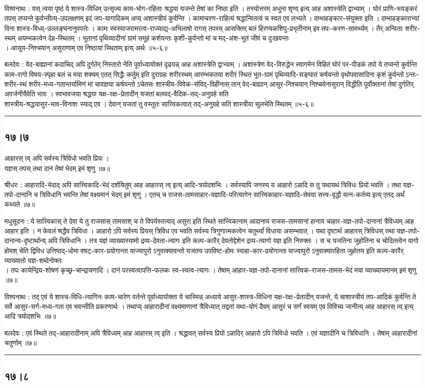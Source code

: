 विश्वनाथः : यस् त्वया पृष्ठं ये शास्त्र-विधिम् उत्सृज्य काम-भोग-रहिताः श्रद्धया यजन्ते तेषां का निष्ठा इति । तस्योत्तरम् अधुना शृण्व् इत्य् आह अशास्त्रेति द्वाभ्याम् । घोरं प्राणि-भयङ्करं तपस् तप्यन्ते कुर्वन्तीत्य्-उपलक्षणम् इदं जप-यागादिकम् अप्य् अशास्त्रीयं कुर्वन्ति । कामाचरण-राहित्यं श्रद्धान्वितत्वं च स्वत एव लभ्यते । दम्भाहङ्कार-संयुक्ता इति । दम्भाहङ्काराभ्यां विना शास्त्र-विध्य्-उल्लङ्घनानुपपत्तेः । कामः स्वस्याजरामरत्व-राज्याद्य्-अभिलाषो रागस् तपस्य् आसक्तिर् बलं हिरण्यकशिपु-प्रभृतीनाम् इव तपः-करण-सामर्थ्यम् । तैर् अन्विताः शरीर-स्थम् अयम्भकत्वेन देह-स्थितम् । भूतानां पृथिव्यादीनां ग्रामं समूहं कर्शयन्तः कृशी-कुर्वन्तो मां च मद्-अंश-भूतं जीवं च दुःखयन्तः  
। आसूय-निश्चयान् असुराणाम् एव निष्ठायां स्थिताम् इत्य् अर्थः ॥५-६॥  
    
बलदेवः : वेद-बाह्यानां कदाचिद् अपि दुर्गतेर् निस्तारो नेति पूर्वाध्यायोक्तं दृढयन्न् आह अशास्त्रेति द्वाभ्याम् । अशास्त्रेण वेद-विरुद्धेन स्वागमेन विहितं घोरं पर-पीडकं तपो ये तप्यन्ते कुर्वन्ति काम-रागो विषय-स्पृहा बलं च मया शक्यम् एतत् सिद्धैः कर्तुम् इति दुराग्रहः शरीरस्थम् आरम्भकतया शरीरं स्थितं भूत-ग्रामं पृथिव्यादि-सङ्घातं कर्षयन्तो वृथोपवासादिना कृशं कुर्वन्तो ऽन्तः-शरीर-स्थं शरीर-मध्य-गतान्तर्यामिणं मां चावज्ञया कर्षयन्तो ऽचेतसः शास्त्रीय-विवेक-संविद्-विहीनास् तान् वेद-बाह्यान् आसुर-निश्चयान् निश्चयेनासुरान् विद्धीति पूर्वोक्तानां तेषां दुर्गतिर् अवर्जनीयैवेति भावः । स्वभावजया श्रद्धया यक्ष-रक्षः-प्रेतादीन् यजतां बलवद्-वैदिक-सद्-अनुग्रहे सति  
शास्त्रीय-श्रद्धयासुर-भाव-विनाशः स्याद् एव । देवान् यजतां तु वस्तुतः सात्त्विकत्वात् तद्-अनुग्रहे सति शास्त्रीया सुलभेति स्थितम् ॥५-६॥  
    
__________________________________________________________  
    
## १७।७  
    
आहारस् त्व् अपि सर्वस्य त्रिविधो भवति प्रियः ।  
यज्ञस् तपस् तथा दानं तेषां भेदम् इमं शृणु ॥७॥  
    
श्रीधरः : आहारादि-भेदाद् अपि सात्त्विकादि-भेदं दर्शयितुम् आह आहारस् त्व् इत्य् आदि-त्रयोदशभिः । सर्वस्यापि जनस्य य आहारो ऽन्नादि स तु यथायथं त्रिविधः प्रियो भवति । तथा यज्ञ-तपो-दानानि च त्रिविधानि भवन्ति तेषां वक्ष्यमानं भेदम् इमं शृणु । एतच् च राजस-तामसाहार-यज्ञादि-परित्यागेन सात्त्विकाहार-यज्ञादि-सेवया सत्त्व-वृद्धौ यत्न-कर्तव्य इत्य् एतद् अर्थं कथ्यते ॥७॥  
    
मधुसूदनः : ये सात्त्विकास् ते देवा ये तु राजसास् तामसाश् च ते विपर्यस्तत्वाद् असुरा इति स्थिते सात्त्विकानाम् आदानाय राजस-तामसानां हानाय चाहार-यज्ञ-तपो-दानानां त्रैविध्यम् आह आहार इति । न केवलं श्रद्धैव त्रिविधा । आहारो ऽपि सर्वस्य प्रियस् त्रिविध एव भवति सर्वस्य त्रिगुणात्मकत्वेन चतुर्थ्यां विधाया असम्भवात् । यथा दृष्टार्थ आहारस् त्रिविधस् तथा यज्ञ-तपो-दानान्य-दृष्टार्थान्य् अपि त्रिविधानि । तत्र यज्ञं व्याख्यास्यामो द्रव्य-देवता-त्यागः इति कल्प-कारैर् देवतोद्देशेन द्रव्य-त्यागो यज्ञ इति निरुक्तः । स च यजतिना जुहोतिना च चोदितत्वेन यागो होमश् चेति द्विविध उत्तिष्ठद्-धोमा वषट्-कार-प्रयोगान्ता याज्यापुरो ऽनुवाक्यावन्तो यजतय उपविष्ट-होमः स्वाहा-कार-प्रयोगान्ता याज्यापुरो ऽनुवाक्यारहिता जुहोतय इति कल्प-कारैर् व्याख्यातो यज्ञ-शब्देनोक्तः  
। तपः कायेन्द्रिय-शोषणं कृच्छ्र-चान्द्रायणादि । दानं परस्वत्वापत्ति-फलकः स्व-स्वत्व-त्यागः । तेषाम् आहार-यज्ञ-तपो-दानानां सात्त्विक-राजस-तामस-भेदं मया व्याख्यायमानम् इमं शृणु ॥७॥  
    
विश्वनाथः : तद् एवं ये शास्त्र-विधि-त्यागिनः काम-चारेण वर्तन्ते पूर्वाध्यायोक्ता ये चास्मिन्न् अध्याये आसुर-शास्त्र-विधिना यक्ष-रक्षः-प्रेतादीन् यजन्ते, ये चाशास्त्रीयं तप-आदिकं कुर्वन्ति ते सर्वे आसुर-सर्ग-मध्य-गता एव भवन्तीति प्रकरणार्थः । तथाप्य् आहारादीनां वक्ष्यमाणानां त्रैविध्यात् तद्वतां यथा-योगं दैवम् आसुरं च सर्गं स्वयम् एव विविच्य जानीत्य् आह आहारस् त्व् इत्य् आदि त्रयोदशभिः ॥७॥  
    
बलदेवः : एवं स्थिते तद्-आहारादीनाम् अपि त्रैविध्यम् आह आहारस् त्व् इति । श्रद्धावत् सर्वस्य प्रियो ऽन्नादिर् आहारो ऽपि त्रिविधो भवति । एवं यज्ञादीनि च त्रिविधानि । तेषाम् आहारादीनां चतुर्णाम् ॥७॥  
    
__________________________________________________________  
    
## १७।८  
    